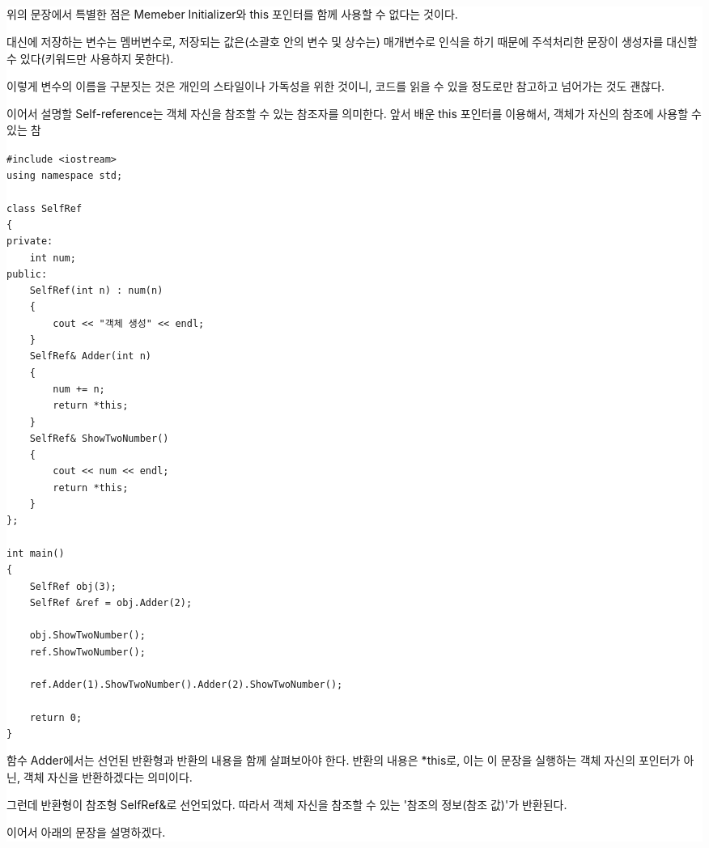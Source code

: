 위의 문장에서 특별한 점은 Memeber Initializer와 this 포인터를 함께 사용할 수 없다는 것이다.  

대신에 저장하는 변수는 멤버변수로, 저장되는 값은(소괄호 안의 변수 및 상수는) 매개변수로 인식을 하기 때문에 주석처리한 문장이 생성자를 대신할 수 있다(키워드만 사용하지 못한다).  

이렇게 변수의 이름을 구분짓는 것은 개인의 스타일이나 가독성을 위한 것이니, 코드를 읽을 수 있을 정도로만 참고하고 넘어가는 것도 괜찮다.  

이어서 설명할 Self-reference는 객체 자신을 참조할 수 있는 참조자를 의미한다. 앞서 배운 this 포인터를 이용해서, 객체가 자신의 참조에 사용할 수 있는 참

```
#include <iostream>
using namespace std;

class SelfRef
{
private:
	int num;
public:
	SelfRef(int n) : num(n)
	{
		cout << "객체 생성" << endl;
	}
	SelfRef& Adder(int n)
	{
		num += n;
		return *this;
	}
	SelfRef& ShowTwoNumber()
	{
		cout << num << endl;
		return *this;
	}
};

int main()
{
	SelfRef obj(3);
	SelfRef &ref = obj.Adder(2);

	obj.ShowTwoNumber();
	ref.ShowTwoNumber();

	ref.Adder(1).ShowTwoNumber().Adder(2).ShowTwoNumber();

	return 0;
}
```

함수 Adder에서는 선언된 반환형과 반환의 내용을 함께 살펴보아야 한다. 반환의 내용은 *this로, 이는 이 문장을 실행하는 객체 자신의 포인터가 아닌, 객체 자신을 반환하겠다는 의미이다.  

그런데 반환형이 참조형 SelfRef&로 선언되었다. 따라서 객체 자신을 참조할 수 있는 '참조의 정보(참조 값)'가 반환된다.  

이어서 아래의 문장을 설명하겠다.  
